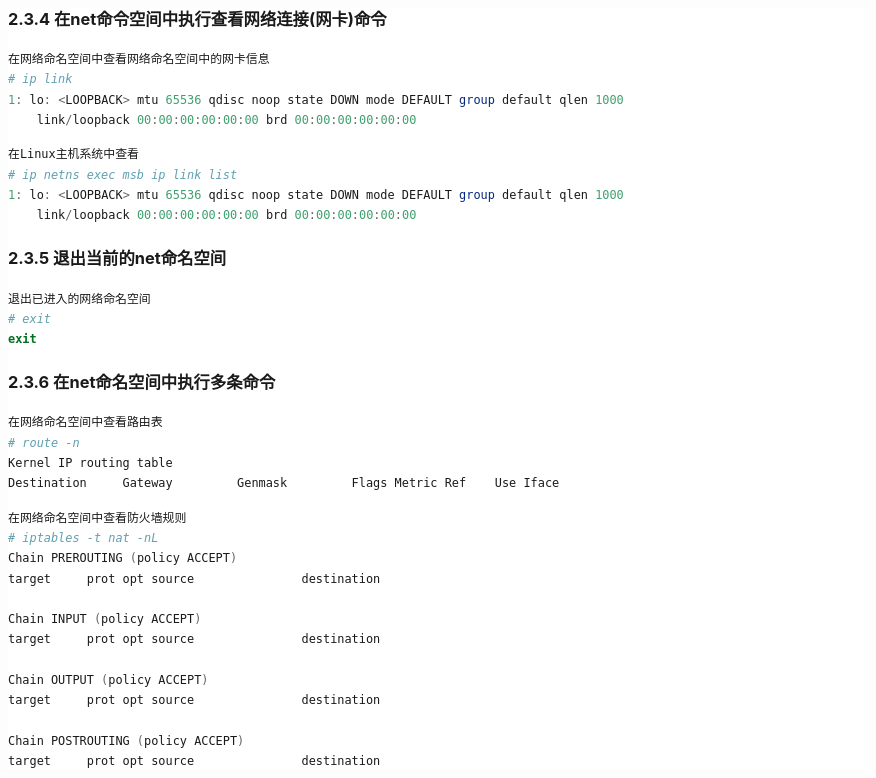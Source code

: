 

### 2.3.4 在net命令空间中执行查看网络连接(网卡)命令



~~~powershell
在网络命名空间中查看网络命名空间中的网卡信息
# ip link
1: lo: <LOOPBACK> mtu 65536 qdisc noop state DOWN mode DEFAULT group default qlen 1000
    link/loopback 00:00:00:00:00:00 brd 00:00:00:00:00:00
~~~





~~~powershell
在Linux主机系统中查看
# ip netns exec msb ip link list
1: lo: <LOOPBACK> mtu 65536 qdisc noop state DOWN mode DEFAULT group default qlen 1000
    link/loopback 00:00:00:00:00:00 brd 00:00:00:00:00:00
~~~





### 2.3.5 退出当前的net命名空间



~~~powershell
退出已进入的网络命名空间
# exit
exit
~~~



### 2.3.6 在net命名空间中执行多条命令



~~~powershell
在网络命名空间中查看路由表
# route -n
Kernel IP routing table
Destination     Gateway         Genmask         Flags Metric Ref    Use Iface
~~~



~~~powershell
在网络命名空间中查看防火墙规则
# iptables -t nat -nL
Chain PREROUTING (policy ACCEPT)
target     prot opt source               destination         

Chain INPUT (policy ACCEPT)
target     prot opt source               destination         

Chain OUTPUT (policy ACCEPT)
target     prot opt source               destination         

Chain POSTROUTING (policy ACCEPT)
target     prot opt source               destination
~~~
